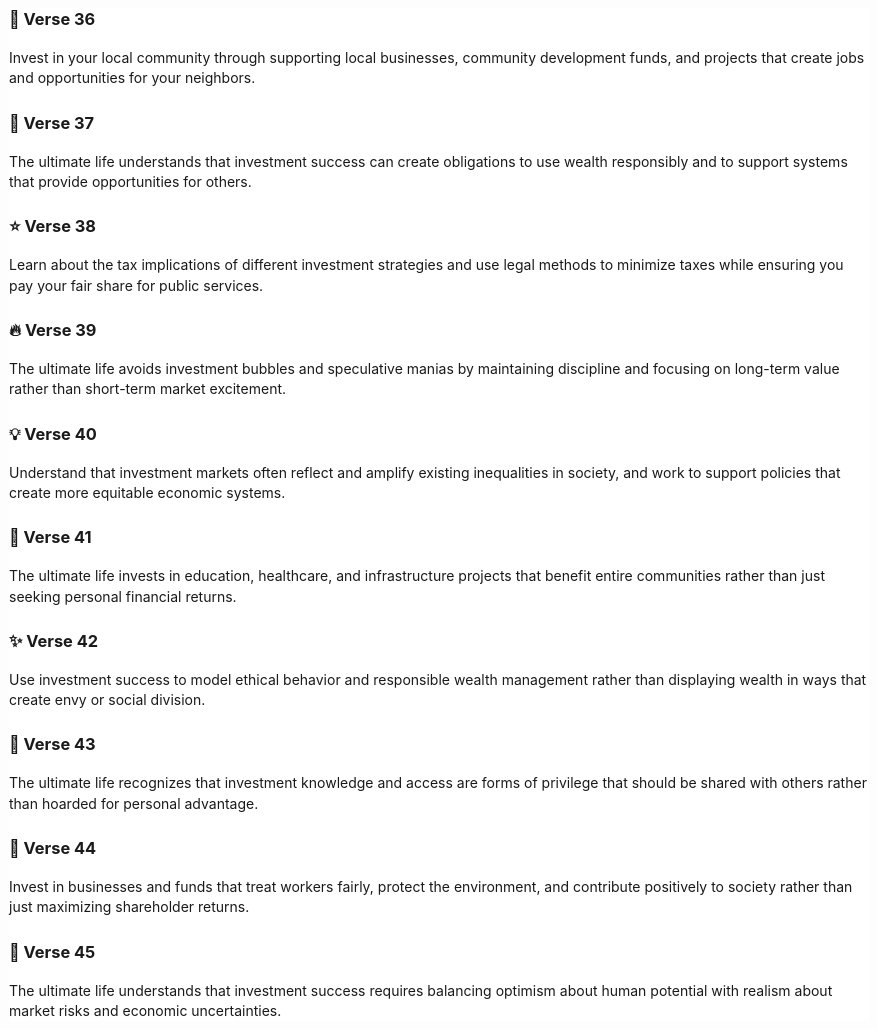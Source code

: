 <div class="verse">
<h3><span class="verse-number">🔮 Verse 36</span></h3>
<p>Invest in your local community through supporting local businesses, community development funds, and projects that create jobs and opportunities for your neighbors.</p>
</div>

<div class="verse">
<h3><span class="verse-number">🌈 Verse 37</span></h3>
<p>The ultimate life understands that investment success can create obligations to use wealth responsibly and to support systems that provide opportunities for others.</p>
</div>

<div class="verse">
<h3><span class="verse-number">⭐ Verse 38</span></h3>
<p>Learn about the tax implications of different investment strategies and use legal methods to minimize taxes while ensuring you pay your fair share for public services.</p>
</div>

<div class="verse">
<h3><span class="verse-number">🔥 Verse 39</span></h3>
<p>The ultimate life avoids investment bubbles and speculative manias by maintaining discipline and focusing on long-term value rather than short-term market excitement.</p>
</div>

<div class="verse">
<h3><span class="verse-number">💡 Verse 40</span></h3>
<p>Understand that investment markets often reflect and amplify existing inequalities in society, and work to support policies that create more equitable economic systems.</p>
</div>

<div class="verse">
<h3><span class="verse-number">💫 Verse 41</span></h3>
<p>The ultimate life invests in education, healthcare, and infrastructure projects that benefit entire communities rather than just seeking personal financial returns.</p>
</div>

<div class="verse">
<h3><span class="verse-number">✨ Verse 42</span></h3>
<p>Use investment success to model ethical behavior and responsible wealth management rather than displaying wealth in ways that create envy or social division.</p>
</div>

<div class="verse">
<h3><span class="verse-number">🌟 Verse 43</span></h3>
<p>The ultimate life recognizes that investment knowledge and access are forms of privilege that should be shared with others rather than hoarded for personal advantage.</p>
</div>

<div class="verse">
<h3><span class="verse-number">🎯 Verse 44</span></h3>
<p>Invest in businesses and funds that treat workers fairly, protect the environment, and contribute positively to society rather than just maximizing shareholder returns.</p>
</div>

<div class="verse">
<h3><span class="verse-number">💎 Verse 45</span></h3>
<p>The ultimate life understands that investment success requires balancing optimism about human potential with realism about market risks and economic uncertainties.</p>
</div>
